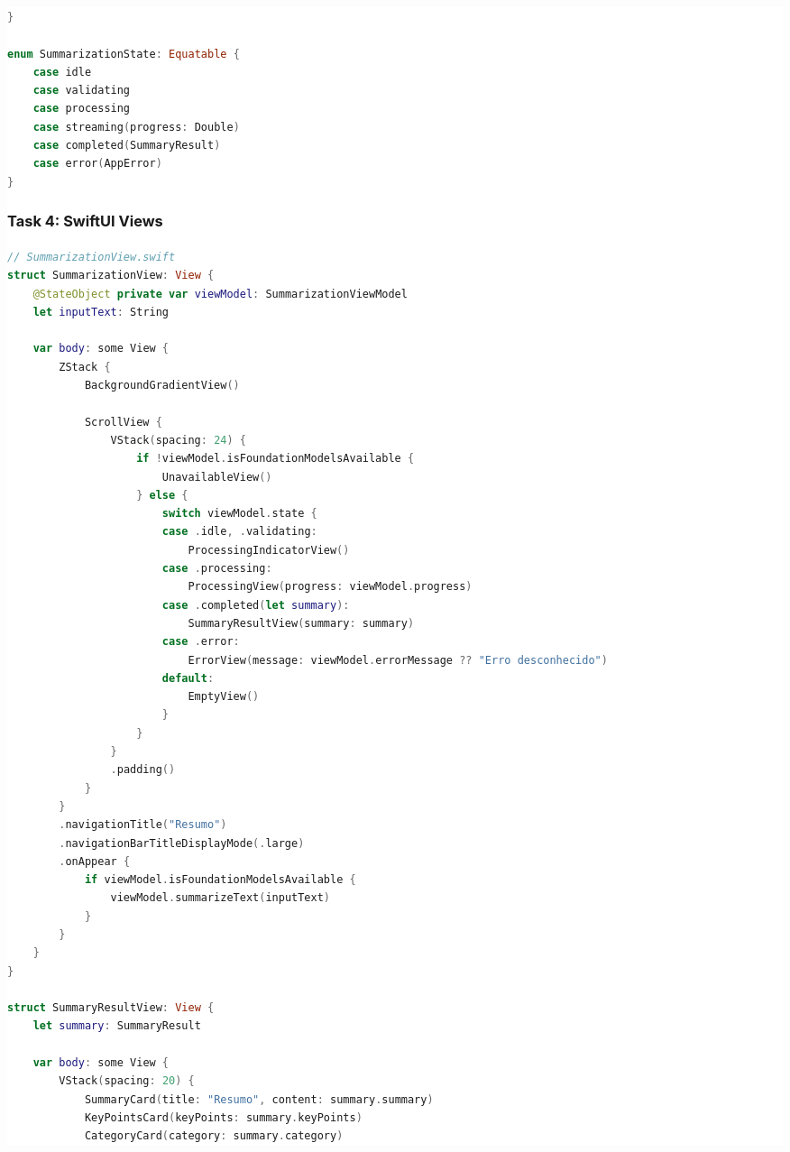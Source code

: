 ```swift
}

enum SummarizationState: Equatable {
    case idle
    case validating
    case processing
    case streaming(progress: Double)
    case completed(SummaryResult)
    case error(AppError)
}
```

### Task 4: SwiftUI Views
```swift
// SummarizationView.swift
struct SummarizationView: View {
    @StateObject private var viewModel: SummarizationViewModel
    let inputText: String
    
    var body: some View {
        ZStack {
            BackgroundGradientView()
            
            ScrollView {
                VStack(spacing: 24) {
                    if !viewModel.isFoundationModelsAvailable {
                        UnavailableView()
                    } else {
                        switch viewModel.state {
                        case .idle, .validating:
                            ProcessingIndicatorView()
                        case .processing:
                            ProcessingView(progress: viewModel.progress)
                        case .completed(let summary):
                            SummaryResultView(summary: summary)
                        case .error:
                            ErrorView(message: viewModel.errorMessage ?? "Erro desconhecido")
                        default:
                            EmptyView()
                        }
                    }
                }
                .padding()
            }
        }
        .navigationTitle("Resumo")
        .navigationBarTitleDisplayMode(.large)
        .onAppear {
            if viewModel.isFoundationModelsAvailable {
                viewModel.summarizeText(inputText)
            }
        }
    }
}

struct SummaryResultView: View {
    let summary: SummaryResult
    
    var body: some View {
        VStack(spacing: 20) {
            SummaryCard(title: "Resumo", content: summary.summary)
            KeyPointsCard(keyPoints: summary.keyPoints)
            CategoryCard(category: summary.category)
```